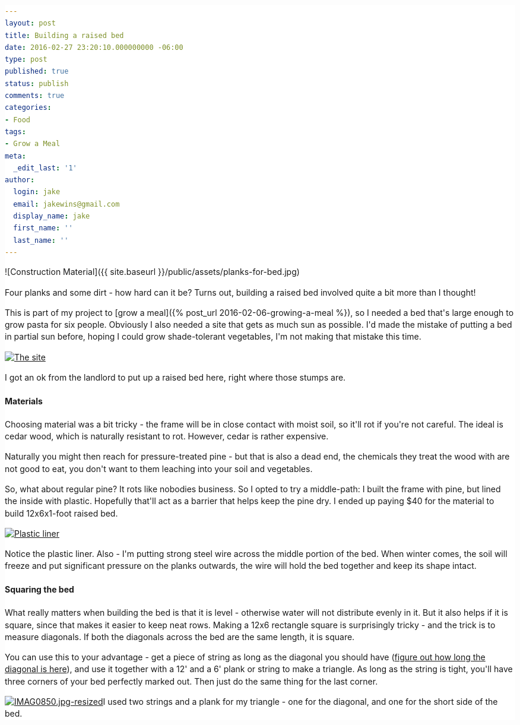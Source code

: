 ```yaml
---
layout: post
title: Building a raised bed
date: 2016-02-27 23:20:10.000000000 -06:00
type: post
published: true
status: publish
comments: true
categories:
- Food
tags:
- Grow a Meal
meta:
  _edit_last: '1'
author:
  login: jake
  email: jakewins@gmail.com
  display_name: jake
  first_name: ''
  last_name: ''
---
```

![Construction Material]({{ site.baseurl }}/public/assets/planks-for-bed.jpg)

<p>Four planks and some dirt - how hard can it be? Turns out, building a raised bed involved quite a bit more than I thought!</p>
<p></p>
This is part of my project to [grow a meal]({% post_url 2016-02-06-growing-a-meal %}), so I needed a bed that's large enough to grow pasta for six people. Obviously I also needed a site that gets as much sun as possible. I'd made the mistake of putting a bed in partial sun before, hoping I could grow shade-tolerant vegetables, I'm not making that mistake this time.

<p><a href="{{ site.baseurl }}/public/assets/IMAG0791.jpg-resized.jpg" rel="attachment wp-att-58"><img class="alignnone size-full wp-image-58" src="{{ site.baseurl }}/public/assets/IMAG0791.jpg-resized.jpg" alt="The site" width="800" height="452" /></a></p>

<p>I got an ok from the landlord to put up a raised bed here, right where those stumps are.</p>
<h4>Materials</h4>
<p>Choosing material was a bit tricky - the frame will be in close contact with moist soil, so it'll rot if you're not careful. The ideal is cedar wood, which is naturally resistant to rot. However, cedar is rather expensive.</p>
<p>Naturally you might then reach for pressure-treated pine - but that is also a dead end, the chemicals they treat the wood with are not good to eat, you don't want to them leaching into your soil and vegetables.</p>
<p>So, what about regular pine? It rots like nobodies business. So I opted to try a middle-path: I built the frame with pine, but lined the inside with plastic. Hopefully that'll act as a barrier that helps keep the pine dry. I ended up paying $40 for the material to build 12x6x1-foot raised bed.</p>
<p><a href="{{ site.baseurl }}/public/assets/IMAG0856.jpg-resized.jpg" rel="attachment wp-att-62"><img class="alignnone size-full wp-image-62" src="{{ site.baseurl }}/public/assets/IMAG0856.jpg-resized.jpg" alt="Plastic liner" width="800" height="1415" /></a></p>
<p>Notice the plastic liner. Also - I'm putting strong steel wire across the middle portion of the bed. When winter comes, the soil will freeze and put significant pressure on the planks outwards, the wire will hold the bed together and keep its shape intact.</p>
<h4>Squaring the bed</h4>
<p>What really matters when building the bed is that it is level - otherwise water will not distribute evenly in it. But it also helps if it is square, since that makes it easier to keep neat rows. Making a 12x6 rectangle square is surprisingly tricky - and the trick is to measure diagonals. If both the diagonals across the bed are the same length, it is square.</p>
<p>You can use this to your advantage - get a piece of string as long as the diagonal you should have (<a href="http://www.cleavebooks.co.uk/scol/calrtri.htm">figure out how long the diagonal is here</a>), and use it together with a 12' and a 6' plank or string to make a triangle. As long as the string is tight, you'll have three corners of your bed perfectly marked out. Then just do the same thing for the last corner.</p>
<p><a href="{{ site.baseurl }}/public/assets/IMAG0850.jpg-resized.jpg" rel="attachment wp-att-59"><img class="alignnone size-full wp-image-59" src="{{ site.baseurl }}/public/assets/IMAG0850.jpg-resized.jpg" alt="IMAG0850.jpg-resized" width="800" height="452" /></a>I used two strings and a plank for my triangle - one for the diagonal, and one for the short side of the bed.</p>
